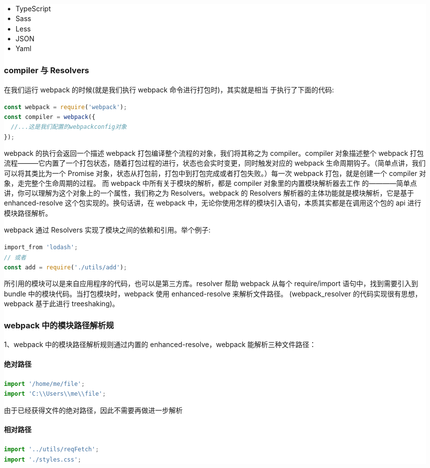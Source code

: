 - TypeScript
- Sass
- Less
- JSON
- Yaml

### compiler 与 Resolvers

在我们运行 webpack 的时候(就是我们执行 webpack 命令进行打包时)，其实就是相当
于执行了下面的代码:

```js
const webpack = require('webpack');
const compiler = webpack({
  //...这是我们配置的webpackconfig对象
});
```

webpack 的执行会返回一个描述 webpack 打包编译整个流程的对象，我们将其称之为 compiler。compiler 对象描述整个 webpack 打包流程———它内置了一个打包状态，随着打包过程的进行，状态也会实时变更，同时触发对应的 webpack 生命周期钩子。（简单点讲，我们可以将其类比为一个 Promise 对象，状态从打包前，打包中到打包完成或者打包失败。）每一次 webpack 打包，就是创建一个 compiler 对象，走完整个生命周期的过程。
而 webpack 中所有关于模块的解析，都是 compiler 对象里的内置模块解析器去工作
的————简单点讲，你可以理解为这个对象上的一个属性，我们称之为
Resolvers。webpack 的 Resolvers 解析器的主体功能就是模块解析，它是基于 enhanced-resolve 这个包实现的。换句话讲，在 webpack 中，无论你使用怎样的模块引入语句，本质其实都是在调用这个包的 api 进行模块路径解析。

<ImagePreview src="/images/webpack/image55.jpg"></ImagePreview>

webpack 通过 Resolvers 实现了模块之间的依赖和引用。举个例子:

```js
import_from 'lodash';
// 或者
const add = require('./utils/add');
```

所引用的模块可以是来自应用程序的代码，也可以是第三方库。resolver 帮助 webpack 从每个 require/import 语句中，找到需要引入到 bundle 中的模块代码。当打包模块时，webpack 使用 enhanced-resolve 来解析文件路径。
(webpack_resolver 的代码实现很有思想，webpack 基于此进行 treeshaking)。

### webpack 中的模块路径解析规

1、webpack 中的模块路径解析规则通过内置的 enhanced-resolve，webpack 能解析三种文件路径：

#### 绝对路径

```js
import '/home/me/file';
import 'C:\\Users\\me\\file';
```

由于已经获得文件的绝对路径，因此不需要再做进一步解析

#### 相对路径

```js
import '../utils/reqFetch';
import './styles.css';
```
